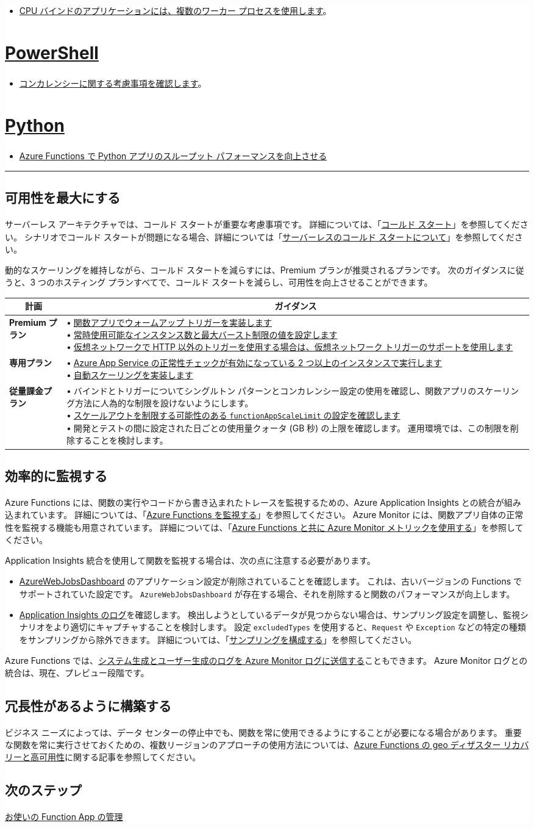 + [CPU バインドのアプリケーションには、複数のワーカー プロセスを使用します](functions-reference-node.md?tabs=v2#scaling-and-concurrency)。

# <a name="powershell"></a>[PowerShell](#tab/powershell)

+ [コンカレンシーに関する考慮事項を確認します](functions-reference-powershell.md#concurrency)。

# <a name="python"></a>[Python](#tab/python)

+ [Azure Functions で Python アプリのスループット パフォーマンスを向上させる](python-scale-performance-reference.md)

---

## <a name="maximize-availability"></a>可用性を最大にする

サーバーレス アーキテクチャでは、コールド スタートが重要な考慮事項です。 詳細については、「[コールド スタート](event-driven-scaling.md#cold-start)」を参照してください。 シナリオでコールド スタートが問題になる場合、詳細については「[サーバーレスのコールド スタートについて](https://azure.microsoft.com/blog/understanding-serverless-cold-start/)」を参照してください。 

動的なスケーリングを維持しながら、コールド スタートを減らすには、Premium プランが推奨されるプランです。 次のガイダンスに従うと、3 つのホスティング プランすべてで、コールド スタートを減らし、可用性を向上させることができます。 

| 計画 | ガイダンス |
| --- | --- | 
| **Premium プラン** | • [関数アプリでウォームアップ トリガーを実装します](functions-bindings-warmup.md)<br/>• [常時使用可能なインスタンス数と最大バースト制限の値を設定します](functions-premium-plan.md#plan-and-sku-settings)<br/>• [仮想ネットワークで HTTP 以外のトリガーを使用する場合は、仮想ネットワーク トリガーのサポートを使用します](functions-networking-options.md#premium-plan-with-virtual-network-triggers)|
| **専用プラン** | • [Azure App Service の正常性チェックが有効になっている 2 つ以上のインスタンスで実行します](../app-service/monitor-instances-health-check.md)<br/>• [自動スケーリングを実装します](/azure/architecture/best-practices/auto-scaling)|
| **従量課金プラン** | • バインドとトリガーについてシングルトン パターンとコンカレンシー設定の使用を確認し、関数アプリのスケーリング方法に人為的な制限を設けないようにします。<br/>• [スケールアウトを制限する可能性のある `functionAppScaleLimit` の設定を確認します](event-driven-scaling.md#limit-scale-out)<br/>• 開発とテストの間に設定された日ごとの使用量クォータ (GB 秒) の上限を確認します。 運用環境では、この制限を削除することを検討します。 |

## <a name="monitor-effectively"></a>効率的に監視する

Azure Functions には、関数の実行やコードから書き込まれたトレースを監視するための、Azure Application Insights との統合が組み込まれています。 詳細については、「[Azure Functions を監視する](functions-monitoring.md)」を参照してください。 Azure Monitor には、関数アプリ自体の正常性を監視する機能も用意されています。 詳細については、「[Azure Functions と共に Azure Monitor メトリックを使用する](monitor-metrics.md)」を参照してください。

Application Insights 統合を使用して関数を監視する場合は、次の点に注意する必要があります。

+ [AzureWebJobsDashboard](functions-app-settings.md#azurewebjobsdashboard) のアプリケーション設定が削除されていることを確認します。 これは、古いバージョンの Functions でサポートされていた設定です。 `AzureWebJobsDashboard` が存在する場合、それを削除すると関数のパフォーマンスが向上します。 

+  [Application Insights のログ](analyze-telemetry-data.md)を確認します。 検出しようとしているデータが見つからない場合は、サンプリング設定を調整し、監視シナリオをより適切にキャプチャすることを検討します。 設定 `excludedTypes` を使用すると、`Request` や `Exception` などの特定の種類をサンプリングから除外できます。 詳細については、「[サンプリングを構成する](configure-monitoring.md?tabs=v2#configure-sampling)」を参照してください。

Azure Functions では、[システム生成とユーザー生成のログを Azure Monitor ログに送信する](functions-monitor-log-analytics.md)こともできます。 Azure Monitor ログとの統合は、現在、プレビュー段階です。 

## <a name="build-in-redundancy"></a>冗長性があるように構築する

ビジネス ニーズによっては、データ センターの停止中でも、関数を常に使用できるようにすることが必要になる場合があります。 重要な関数を常に実行させておくための、複数リージョンのアプローチの使用方法については、[Azure Functions の geo ディザスター リカバリーと高可用性](functions-geo-disaster-recovery.md)に関する記事を参照してください。

## <a name="next-steps"></a>次のステップ

[お使いの Function App の管理](functions-how-to-use-azure-function-app-settings.md)
